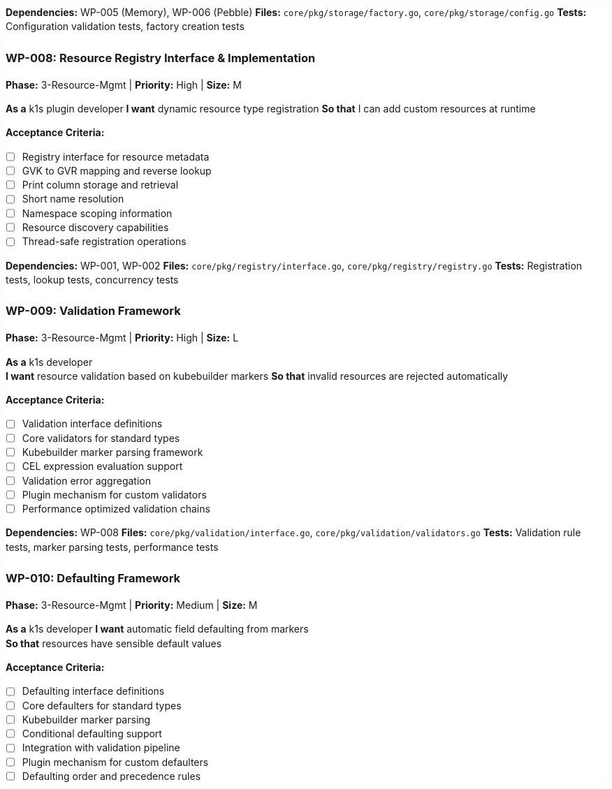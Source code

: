 **Dependencies:** WP-005 (Memory), WP-006 (Pebble)
**Files:** `core/pkg/storage/factory.go`, `core/pkg/storage/config.go`
**Tests:** Configuration validation tests, factory creation tests

### WP-008: Resource Registry Interface & Implementation
**Phase:** 3-Resource-Mgmt | **Priority:** High | **Size:** M

**As a** k1s plugin developer
**I want** dynamic resource type registration
**So that** I can add custom resources at runtime

**Acceptance Criteria:**
- [ ] Registry interface for resource metadata
- [ ] GVK to GVR mapping and reverse lookup
- [ ] Print column storage and retrieval
- [ ] Short name resolution
- [ ] Namespace scoping information
- [ ] Resource discovery capabilities
- [ ] Thread-safe registration operations

**Dependencies:** WP-001, WP-002
**Files:** `core/pkg/registry/interface.go`, `core/pkg/registry/registry.go`
**Tests:** Registration tests, lookup tests, concurrency tests

### WP-009: Validation Framework
**Phase:** 3-Resource-Mgmt | **Priority:** High | **Size:** L

**As a** k1s developer  
**I want** resource validation based on kubebuilder markers
**So that** invalid resources are rejected automatically

**Acceptance Criteria:**
- [ ] Validation interface definitions
- [ ] Core validators for standard types
- [ ] Kubebuilder marker parsing framework
- [ ] CEL expression evaluation support
- [ ] Validation error aggregation
- [ ] Plugin mechanism for custom validators
- [ ] Performance optimized validation chains

**Dependencies:** WP-008
**Files:** `core/pkg/validation/interface.go`, `core/pkg/validation/validators.go`
**Tests:** Validation rule tests, marker parsing tests, performance tests

### WP-010: Defaulting Framework
**Phase:** 3-Resource-Mgmt | **Priority:** Medium | **Size:** M

**As a** k1s developer
**I want** automatic field defaulting from markers  
**So that** resources have sensible default values

**Acceptance Criteria:**
- [ ] Defaulting interface definitions
- [ ] Core defaulters for standard types
- [ ] Kubebuilder marker parsing
- [ ] Conditional defaulting support
- [ ] Integration with validation pipeline
- [ ] Plugin mechanism for custom defaulters
- [ ] Defaulting order and precedence rules
